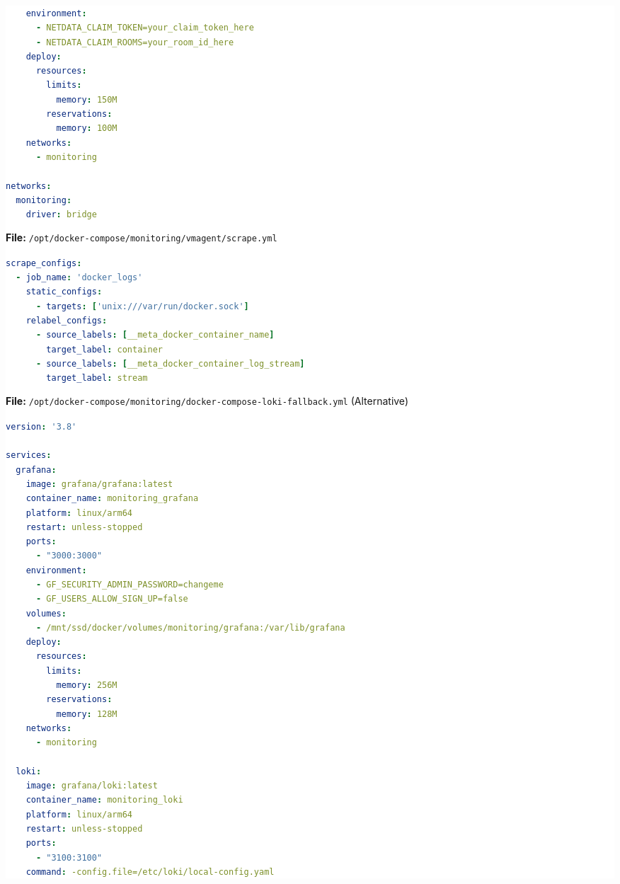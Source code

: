 ```yaml
    environment:
      - NETDATA_CLAIM_TOKEN=your_claim_token_here
      - NETDATA_CLAIM_ROOMS=your_room_id_here
    deploy:
      resources:
        limits:
          memory: 150M
        reservations:
          memory: 100M
    networks:
      - monitoring

networks:
  monitoring:
    driver: bridge
```

**File:** `/opt/docker-compose/monitoring/vmagent/scrape.yml`
```yaml
scrape_configs:
  - job_name: 'docker_logs'
    static_configs:
      - targets: ['unix:///var/run/docker.sock']
    relabel_configs:
      - source_labels: [__meta_docker_container_name]
        target_label: container
      - source_labels: [__meta_docker_container_log_stream]
        target_label: stream
```

**File:** `/opt/docker-compose/monitoring/docker-compose-loki-fallback.yml` (Alternative)
```yaml
version: '3.8'

services:
  grafana:
    image: grafana/grafana:latest
    container_name: monitoring_grafana
    platform: linux/arm64
    restart: unless-stopped
    ports:
      - "3000:3000"
    environment:
      - GF_SECURITY_ADMIN_PASSWORD=changeme
      - GF_USERS_ALLOW_SIGN_UP=false
    volumes:
      - /mnt/ssd/docker/volumes/monitoring/grafana:/var/lib/grafana
    deploy:
      resources:
        limits:
          memory: 256M
        reservations:
          memory: 128M
    networks:
      - monitoring

  loki:
    image: grafana/loki:latest
    container_name: monitoring_loki
    platform: linux/arm64
    restart: unless-stopped
    ports:
      - "3100:3100"
    command: -config.file=/etc/loki/local-config.yaml
```